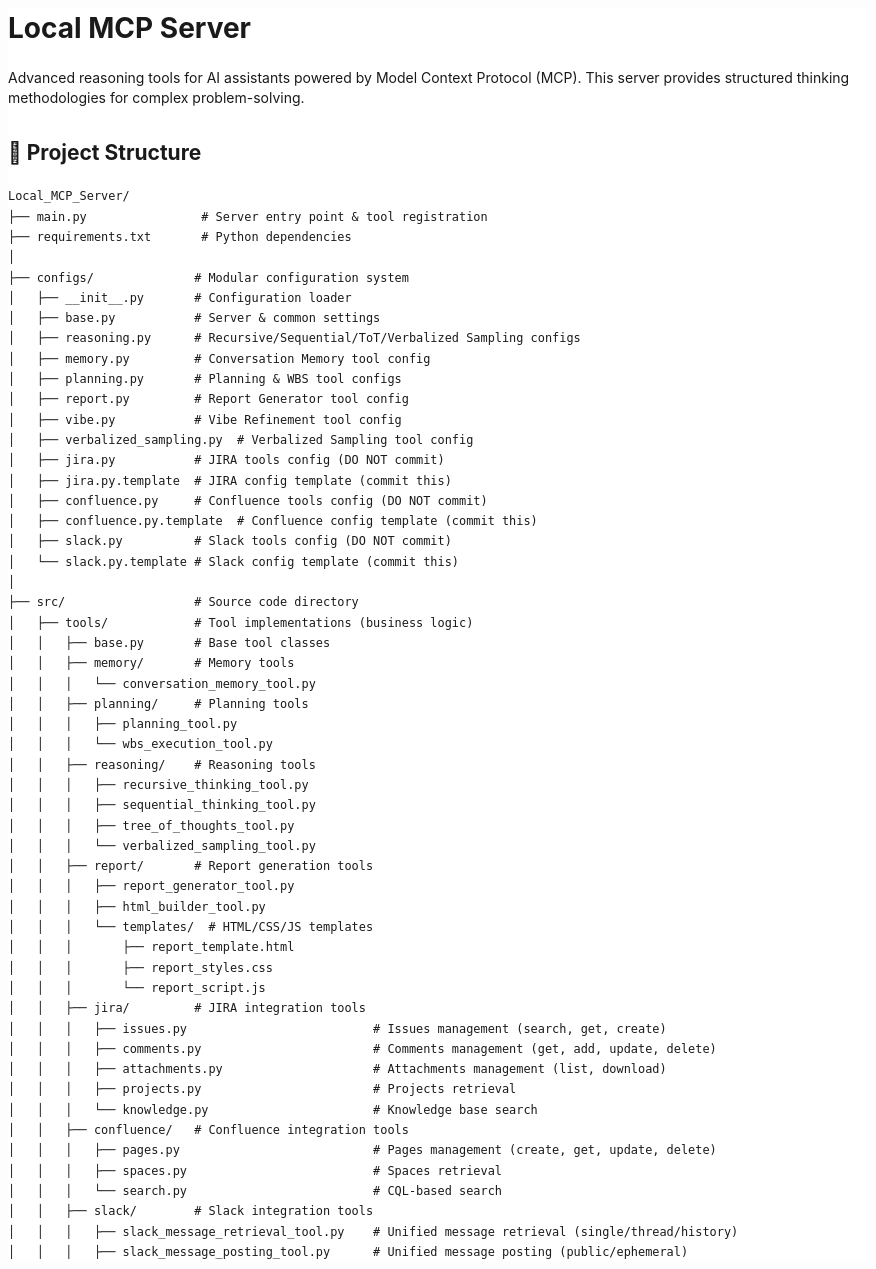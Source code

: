 # Local MCP Server

Advanced reasoning tools for AI assistants powered by Model Context Protocol (MCP). This server provides structured thinking methodologies for complex problem-solving.

## 📁 Project Structure

```
Local_MCP_Server/
├── main.py                # Server entry point & tool registration
├── requirements.txt       # Python dependencies
│
├── configs/              # Modular configuration system
│   ├── __init__.py       # Configuration loader
│   ├── base.py           # Server & common settings
│   ├── reasoning.py      # Recursive/Sequential/ToT/Verbalized Sampling configs
│   ├── memory.py         # Conversation Memory tool config
│   ├── planning.py       # Planning & WBS tool configs
│   ├── report.py         # Report Generator tool config
│   ├── vibe.py           # Vibe Refinement tool config
│   ├── verbalized_sampling.py  # Verbalized Sampling tool config
│   ├── jira.py           # JIRA tools config (DO NOT commit)
│   ├── jira.py.template  # JIRA config template (commit this)
│   ├── confluence.py     # Confluence tools config (DO NOT commit)
│   ├── confluence.py.template  # Confluence config template (commit this)
│   ├── slack.py          # Slack tools config (DO NOT commit)
│   └── slack.py.template # Slack config template (commit this)
│
├── src/                  # Source code directory
│   ├── tools/            # Tool implementations (business logic)
│   │   ├── base.py       # Base tool classes
│   │   ├── memory/       # Memory tools
│   │   │   └── conversation_memory_tool.py
│   │   ├── planning/     # Planning tools
│   │   │   ├── planning_tool.py
│   │   │   └── wbs_execution_tool.py
│   │   ├── reasoning/    # Reasoning tools
│   │   │   ├── recursive_thinking_tool.py
│   │   │   ├── sequential_thinking_tool.py
│   │   │   ├── tree_of_thoughts_tool.py
│   │   │   └── verbalized_sampling_tool.py
│   │   ├── report/       # Report generation tools
│   │   │   ├── report_generator_tool.py
│   │   │   ├── html_builder_tool.py
│   │   │   └── templates/  # HTML/CSS/JS templates
│   │   │       ├── report_template.html
│   │   │       ├── report_styles.css
│   │   │       └── report_script.js
│   │   ├── jira/         # JIRA integration tools
│   │   │   ├── issues.py                          # Issues management (search, get, create)
│   │   │   ├── comments.py                        # Comments management (get, add, update, delete)
│   │   │   ├── attachments.py                     # Attachments management (list, download)
│   │   │   ├── projects.py                        # Projects retrieval
│   │   │   └── knowledge.py                       # Knowledge base search
│   │   ├── confluence/   # Confluence integration tools
│   │   │   ├── pages.py                           # Pages management (create, get, update, delete)
│   │   │   ├── spaces.py                          # Spaces retrieval
│   │   │   └── search.py                          # CQL-based search
│   │   ├── slack/        # Slack integration tools
│   │   │   ├── slack_message_retrieval_tool.py    # Unified message retrieval (single/thread/history)
│   │   │   ├── slack_message_posting_tool.py      # Unified message posting (public/ephemeral)
```